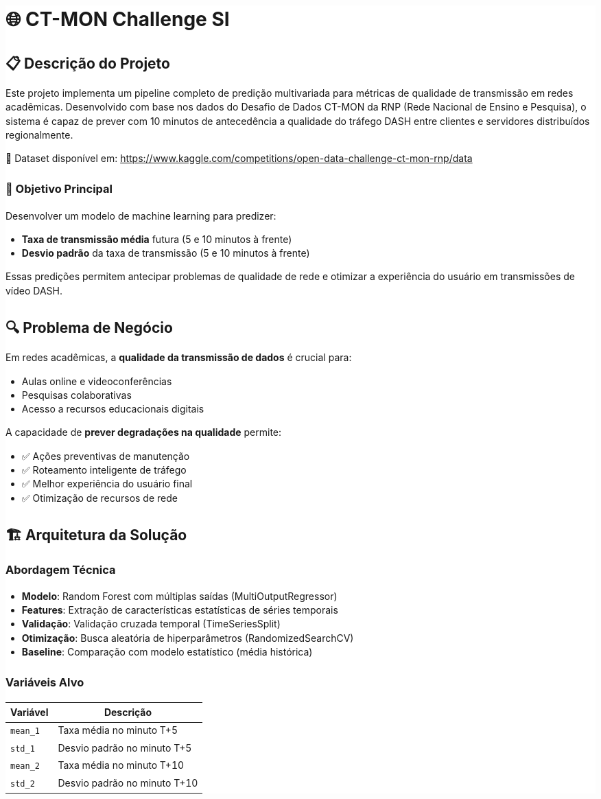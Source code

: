 # 🌐 CT-MON Challenge SI

## 📋 Descrição do Projeto

Este projeto implementa um pipeline completo de predição multivariada para métricas de qualidade de transmissão em redes acadêmicas. Desenvolvido com base nos dados do Desafio de Dados CT-MON da RNP (Rede Nacional de Ensino e Pesquisa), o sistema é capaz de prever com 10 minutos de antecedência a qualidade do tráfego DASH entre clientes e servidores distribuídos regionalmente.

📂 Dataset disponível em:
https://www.kaggle.com/competitions/open-data-challenge-ct-mon-rnp/data

### 🎯 Objetivo Principal

Desenvolver um modelo de machine learning para predizer:
- **Taxa de transmissão média** futura (5 e 10 minutos à frente)
- **Desvio padrão** da taxa de transmissão (5 e 10 minutos à frente)

Essas predições permitem antecipar problemas de qualidade de rede e otimizar a experiência do usuário em transmissões de vídeo DASH.

## 🔍 Problema de Negócio

Em redes acadêmicas, a **qualidade da transmissão de dados** é crucial para:
- Aulas online e videoconferências
- Pesquisas colaborativas
- Acesso a recursos educacionais digitais

A capacidade de **prever degradações na qualidade** permite:
- ✅ Ações preventivas de manutenção
- ✅ Roteamento inteligente de tráfego
- ✅ Melhor experiência do usuário final
- ✅ Otimização de recursos de rede

## 🏗️ Arquitetura da Solução

### Abordagem Técnica

- **Modelo**: Random Forest com múltiplas saídas (MultiOutputRegressor)
- **Features**: Extração de características estatísticas de séries temporais
- **Validação**: Validação cruzada temporal (TimeSeriesSplit)
- **Otimização**: Busca aleatória de hiperparâmetros (RandomizedSearchCV)
- **Baseline**: Comparação com modelo estatístico (média histórica)

### Variáveis Alvo

| Variável | Descrição |
|----------|-----------|
| `mean_1` | Taxa média no minuto T+5 |
| `std_1` | Desvio padrão no minuto T+5 |
| `mean_2` | Taxa média no minuto T+10 |
| `std_2` | Desvio padrão no minuto T+10 |

